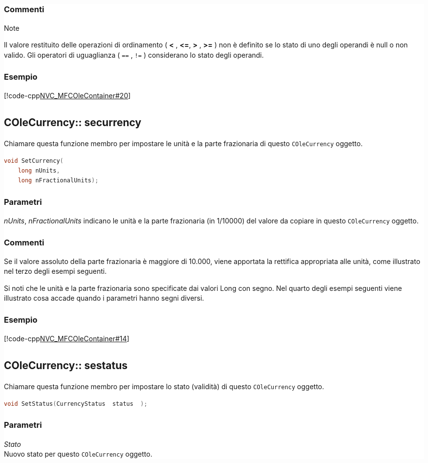 ### <a name="remarks"></a>Commenti

> [!NOTE]
> Il valore restituito delle operazioni di ordinamento ( **<** , **\<=**, **>** , **>=** ) non è definito se lo stato di uno degli operandi è null o non valido. Gli operatori di uguaglianza ( `==` , `!=` ) considerano lo stato degli operandi.

### <a name="example"></a>Esempio

[!code-cpp[NVC_MFCOleContainer#20](../../mfc/codesnippet/cpp/colecurrency-class_10.cpp)]

## <a name="colecurrencysetcurrency"></a><a name="setcurrency"></a> COleCurrency:: securrency

Chiamare questa funzione membro per impostare le unità e la parte frazionaria di questo `COleCurrency` oggetto.

```cpp
void SetCurrency(
    long nUnits,
    long nFractionalUnits);
```

### <a name="parameters"></a>Parametri

*nUnits*, *nFractionalUnits* indicano le unità e la parte frazionaria (in 1/10000) del valore da copiare in questo `COleCurrency` oggetto.

### <a name="remarks"></a>Commenti

Se il valore assoluto della parte frazionaria è maggiore di 10.000, viene apportata la rettifica appropriata alle unità, come illustrato nel terzo degli esempi seguenti.

Si noti che le unità e la parte frazionaria sono specificate dai valori Long con segno. Nel quarto degli esempi seguenti viene illustrato cosa accade quando i parametri hanno segni diversi.

### <a name="example"></a>Esempio

[!code-cpp[NVC_MFCOleContainer#14](../../mfc/codesnippet/cpp/colecurrency-class_11.cpp)]

## <a name="colecurrencysetstatus"></a><a name="setstatus"></a> COleCurrency:: sestatus

Chiamare questa funzione membro per impostare lo stato (validità) di questo `COleCurrency` oggetto.

```cpp
void SetStatus(CurrencyStatus  status  );
```

### <a name="parameters"></a>Parametri

*Stato*<br/>
Nuovo stato per questo `COleCurrency` oggetto.
